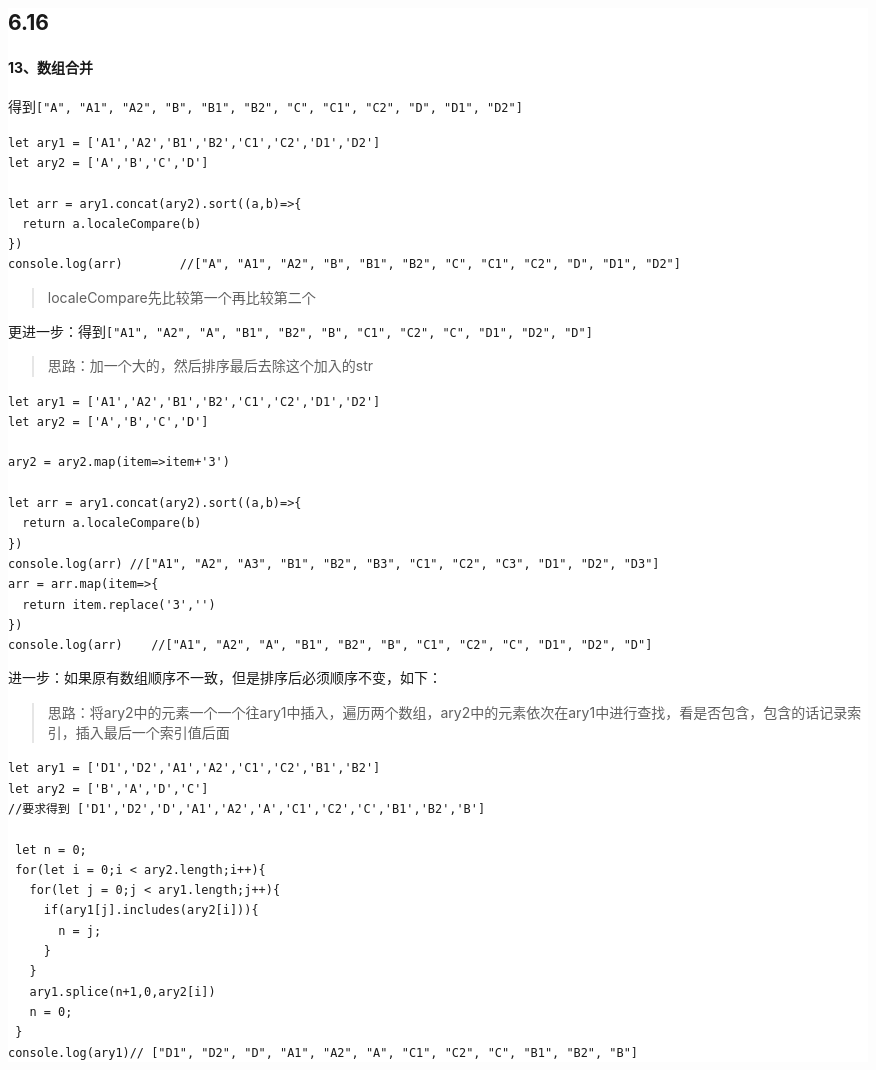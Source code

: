 ## 6.16

#### 13、数组合并

得到`["A", "A1", "A2", "B", "B1", "B2", "C", "C1", "C2", "D", "D1", "D2"]`

```shell
let ary1 = ['A1','A2','B1','B2','C1','C2','D1','D2']
let ary2 = ['A','B','C','D']

let arr = ary1.concat(ary2).sort((a,b)=>{
  return a.localeCompare(b)
})
console.log(arr)		//["A", "A1", "A2", "B", "B1", "B2", "C", "C1", "C2", "D", "D1", "D2"]
```

> localeCompare先比较第一个再比较第二个

更进一步：得到`["A1", "A2", "A", "B1", "B2", "B", "C1", "C2", "C", "D1", "D2", "D"]`

> 思路：加一个大的，然后排序最后去除这个加入的str

```shell
let ary1 = ['A1','A2','B1','B2','C1','C2','D1','D2']
let ary2 = ['A','B','C','D']

ary2 = ary2.map(item=>item+'3')

let arr = ary1.concat(ary2).sort((a,b)=>{
  return a.localeCompare(b)
})
console.log(arr) //["A1", "A2", "A3", "B1", "B2", "B3", "C1", "C2", "C3", "D1", "D2", "D3"]
arr = arr.map(item=>{
  return item.replace('3','')
})
console.log(arr)	//["A1", "A2", "A", "B1", "B2", "B", "C1", "C2", "C", "D1", "D2", "D"]
```

进一步：如果原有数组顺序不一致，但是排序后必须顺序不变，如下：

> 思路：将ary2中的元素一个一个往ary1中插入，遍历两个数组，ary2中的元素依次在ary1中进行查找，看是否包含，包含的话记录索引，插入最后一个索引值后面

```shell
let ary1 = ['D1','D2','A1','A2','C1','C2','B1','B2']
let ary2 = ['B','A','D','C']
//要求得到 ['D1','D2','D','A1','A2','A','C1','C2','C','B1','B2','B']

 let n = 0;
 for(let i = 0;i < ary2.length;i++){
   for(let j = 0;j < ary1.length;j++){
     if(ary1[j].includes(ary2[i])){
       n = j;
     }
   }
   ary1.splice(n+1,0,ary2[i])
   n = 0;
 }
console.log(ary1)// ["D1", "D2", "D", "A1", "A2", "A", "C1", "C2", "C", "B1", "B2", "B"]
```
